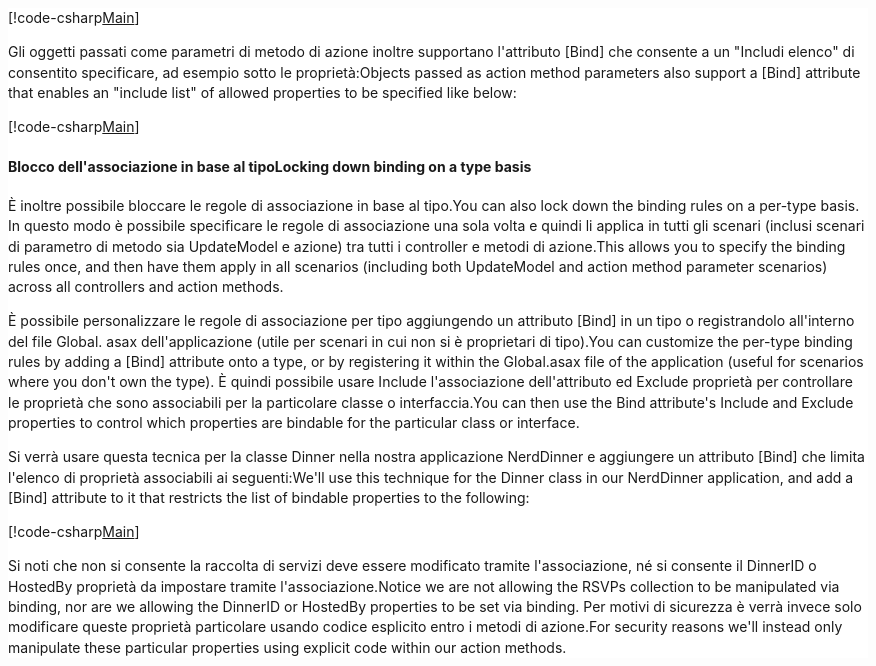 [!code-csharp[Main](provide-crud-create-read-update-delete-data-form-entry-support/samples/sample32.cs)]

<span data-ttu-id="6a7b1-356">Gli oggetti passati come parametri di metodo di azione inoltre supportano l'attributo [Bind] che consente a un "Includi elenco" di consentito specificare, ad esempio sotto le proprietà:</span><span class="sxs-lookup"><span data-stu-id="6a7b1-356">Objects passed as action method parameters also support a [Bind] attribute that enables an "include list" of allowed properties to be specified like below:</span></span>

[!code-csharp[Main](provide-crud-create-read-update-delete-data-form-entry-support/samples/sample33.cs)]

#### <a name="locking-down-binding-on-a-type-basis"></a><span data-ttu-id="6a7b1-357">Blocco dell'associazione in base al tipo</span><span class="sxs-lookup"><span data-stu-id="6a7b1-357">Locking down binding on a type basis</span></span>

<span data-ttu-id="6a7b1-358">È inoltre possibile bloccare le regole di associazione in base al tipo.</span><span class="sxs-lookup"><span data-stu-id="6a7b1-358">You can also lock down the binding rules on a per-type basis.</span></span> <span data-ttu-id="6a7b1-359">In questo modo è possibile specificare le regole di associazione una sola volta e quindi li applica in tutti gli scenari (inclusi scenari di parametro di metodo sia UpdateModel e azione) tra tutti i controller e metodi di azione.</span><span class="sxs-lookup"><span data-stu-id="6a7b1-359">This allows you to specify the binding rules once, and then have them apply in all scenarios (including both UpdateModel and action method parameter scenarios) across all controllers and action methods.</span></span>

<span data-ttu-id="6a7b1-360">È possibile personalizzare le regole di associazione per tipo aggiungendo un attributo [Bind] in un tipo o registrandolo all'interno del file Global. asax dell'applicazione (utile per scenari in cui non si è proprietari di tipo).</span><span class="sxs-lookup"><span data-stu-id="6a7b1-360">You can customize the per-type binding rules by adding a [Bind] attribute onto a type, or by registering it within the Global.asax file of the application (useful for scenarios where you don't own the type).</span></span> <span data-ttu-id="6a7b1-361">È quindi possibile usare Include l'associazione dell'attributo ed Exclude proprietà per controllare le proprietà che sono associabili per la particolare classe o interfaccia.</span><span class="sxs-lookup"><span data-stu-id="6a7b1-361">You can then use the Bind attribute's Include and Exclude properties to control which properties are bindable for the particular class or interface.</span></span>

<span data-ttu-id="6a7b1-362">Si verrà usare questa tecnica per la classe Dinner nella nostra applicazione NerdDinner e aggiungere un attributo [Bind] che limita l'elenco di proprietà associabili ai seguenti:</span><span class="sxs-lookup"><span data-stu-id="6a7b1-362">We'll use this technique for the Dinner class in our NerdDinner application, and add a [Bind] attribute to it that restricts the list of bindable properties to the following:</span></span>

[!code-csharp[Main](provide-crud-create-read-update-delete-data-form-entry-support/samples/sample34.cs)]

<span data-ttu-id="6a7b1-363">Si noti che non si consente la raccolta di servizi deve essere modificato tramite l'associazione, né si consente il DinnerID o HostedBy proprietà da impostare tramite l'associazione.</span><span class="sxs-lookup"><span data-stu-id="6a7b1-363">Notice we are not allowing the RSVPs collection to be manipulated via binding, nor are we allowing the DinnerID or HostedBy properties to be set via binding.</span></span> <span data-ttu-id="6a7b1-364">Per motivi di sicurezza è verrà invece solo modificare queste proprietà particolare usando codice esplicito entro i metodi di azione.</span><span class="sxs-lookup"><span data-stu-id="6a7b1-364">For security reasons we'll instead only manipulate these particular properties using explicit code within our action methods.</span></span>
